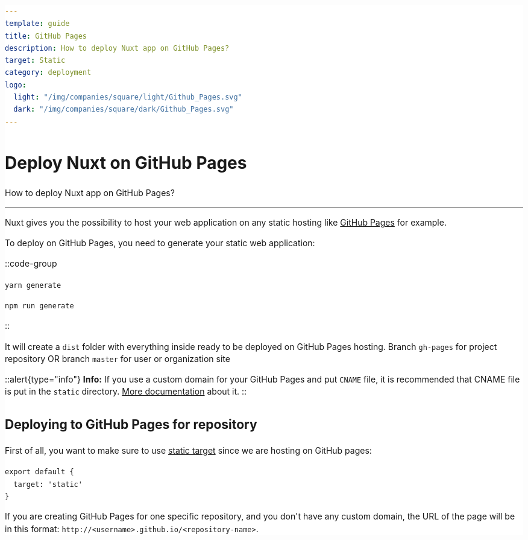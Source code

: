 ```yaml
---
template: guide
title: GitHub Pages
description: How to deploy Nuxt app on GitHub Pages?
target: Static
category: deployment
logo:
  light: "/img/companies/square/light/Github_Pages.svg"
  dark: "/img/companies/square/dark/Github_Pages.svg"
---
```

# Deploy Nuxt on GitHub Pages

How to deploy Nuxt app on GitHub Pages?

---

Nuxt gives you the possibility to host your web application on any static hosting like [GitHub Pages](https://pages.github.com/) for example.

To deploy on GitHub Pages, you need to generate your static web application:

::code-group
```bash [Yarn]
yarn generate
```
```bash [NPM]
npm run generate
```
::

It will create a `dist` folder with everything inside ready to be deployed on GitHub Pages hosting. Branch `gh-pages` for project repository OR branch `master` for user or organization site

::alert{type="info"}
<b>Info:</b> If you use a custom domain for your GitHub Pages and put `CNAME` file, it is recommended that CNAME file is put in the `static` directory. [More documentation](/docs/directory-structure/static) about it.
::

## Deploying to GitHub Pages for repository

First of all, you want to make sure to use [static target](/docs/features/deployment-targets) since we are hosting on GitHub pages:

```js[nuxt.config.js]
export default {
  target: 'static'
}
```

If you are creating GitHub Pages for one specific repository, and you don't have any custom domain, the URL of the page will be in this format: `http://<username>.github.io/<repository-name>`.
